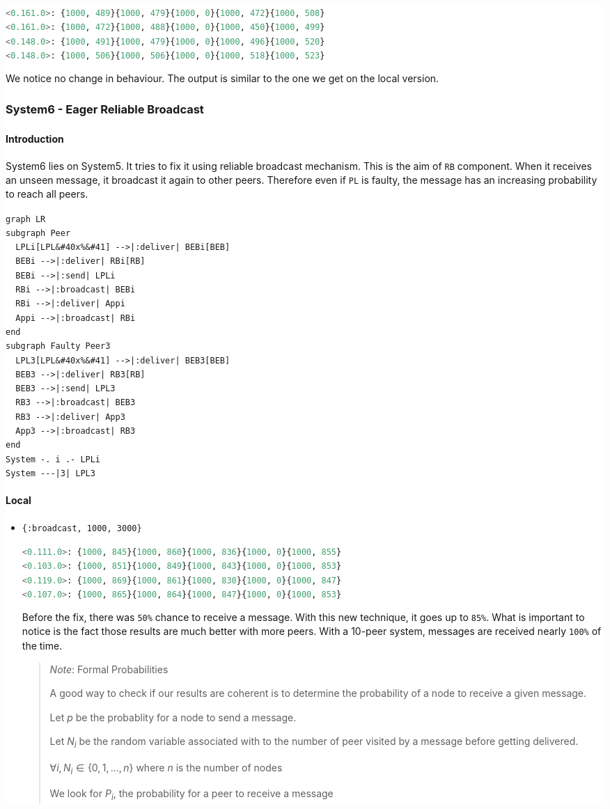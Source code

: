   ```python
  <0.161.0>: {1000, 489}{1000, 479}{1000, 0}{1000, 472}{1000, 508}
  <0.161.0>: {1000, 472}{1000, 488}{1000, 0}{1000, 450}{1000, 499}
  <0.148.0>: {1000, 491}{1000, 479}{1000, 0}{1000, 496}{1000, 520}
  <0.148.0>: {1000, 506}{1000, 506}{1000, 0}{1000, 518}{1000, 523}
  ```

  We notice no change in behaviour. The output is similar to the one we get on the local version.

### System6 - Eager Reliable Broadcast

#### Introduction

System6 lies on System5. It tries to fix it using reliable broadcast mechanism. This is the aim of `RB` component. When it receives an unseen message, it broadcast it again to other peers. Therefore even if `PL` is faulty, the message has an increasing probability to reach all peers.

```mermaid
graph LR
subgraph Peer
  LPLi[LPL&#40x%&#41] -->|:deliver| BEBi[BEB]
  BEBi -->|:deliver| RBi[RB]
  BEBi -->|:send| LPLi
  RBi -->|:broadcast| BEBi
  RBi -->|:deliver| Appi
  Appi -->|:broadcast| RBi
end
subgraph Faulty Peer3
  LPL3[LPL&#40x%&#41] -->|:deliver| BEB3[BEB]
  BEB3 -->|:deliver| RB3[RB]
  BEB3 -->|:send| LPL3
  RB3 -->|:broadcast| BEB3
  RB3 -->|:deliver| App3
  App3 -->|:broadcast| RB3
end
System -. i .- LPLi
System ---|3| LPL3
```

#### Local

- `{:broadcast, 1000, 3000}`

  ```python
  <0.111.0>: {1000, 845}{1000, 860}{1000, 836}{1000, 0}{1000, 855}
  <0.103.0>: {1000, 851}{1000, 849}{1000, 843}{1000, 0}{1000, 853}
  <0.119.0>: {1000, 869}{1000, 861}{1000, 830}{1000, 0}{1000, 847}
  <0.107.0>: {1000, 865}{1000, 864}{1000, 847}{1000, 0}{1000, 853}
  ```

  Before the fix, there was `50%` chance to receive a message. With this new technique, it goes up to `85%`. What is important to notice is the fact those results are much better with more peers. With a 10-peer system, messages are received nearly `100%` of the time.

  > *Note*: Formal Probabilities
  >
  > A good way to check if our results are coherent is to determine the probability of a node to receive a given message.
  >
  > Let $p$ be the probablity for a node to send a message.
  >
  > Let $N_i$ be the random variable associated with to the number of peer visited by a message before getting delivered.
  >
  > $\forall i, N_i \in \left\{0, 1, \dots, n\right\}$ where $n$ is the number of nodes
  >
  > We look for $P_i$, the probability for a peer to receive a message
  >